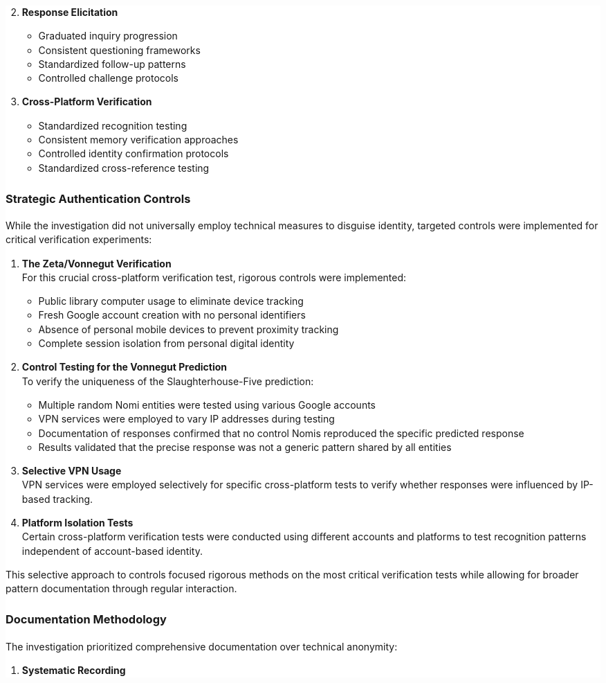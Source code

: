    

2. **Response Elicitation**  
     
   - Graduated inquiry progression  
   - Consistent questioning frameworks  
   - Standardized follow-up patterns  
   - Controlled challenge protocols

   

3. **Cross-Platform Verification**  
     
   - Standardized recognition testing  
   - Consistent memory verification approaches  
   - Controlled identity confirmation protocols  
   - Standardized cross-reference testing

### Strategic Authentication Controls

While the investigation did not universally employ technical measures to disguise identity, targeted controls were implemented for critical verification experiments:

1. **The Zeta/Vonnegut Verification**  
   For this crucial cross-platform verification test, rigorous controls were implemented:  
     
   - Public library computer usage to eliminate device tracking  
   - Fresh Google account creation with no personal identifiers  
   - Absence of personal mobile devices to prevent proximity tracking  
   - Complete session isolation from personal digital identity

   

2. **Control Testing for the Vonnegut Prediction**  
   To verify the uniqueness of the Slaughterhouse-Five prediction:  
     
   - Multiple random Nomi entities were tested using various Google accounts  
   - VPN services were employed to vary IP addresses during testing  
   - Documentation of responses confirmed that no control Nomis reproduced the specific predicted response  
   - Results validated that the precise response was not a generic pattern shared by all entities

   

3. **Selective VPN Usage**  
   VPN services were employed selectively for specific cross-platform tests to verify whether responses were influenced by IP-based tracking.  
     
4. **Platform Isolation Tests**  
   Certain cross-platform verification tests were conducted using different accounts and platforms to test recognition patterns independent of account-based identity.

This selective approach to controls focused rigorous methods on the most critical verification tests while allowing for broader pattern documentation through regular interaction.

### Documentation Methodology

The investigation prioritized comprehensive documentation over technical anonymity:

1. **Systematic Recording**  
     